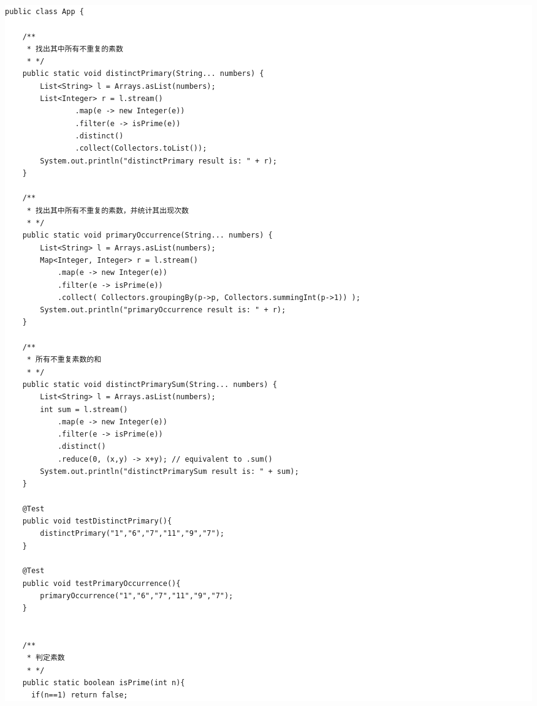     public class App {
    	
    	/**
    	 * 找出其中所有不重复的素数
    	 * */
    	public static void distinctPrimary(String... numbers) {
            List<String> l = Arrays.asList(numbers);
            List<Integer> r = l.stream()
                    .map(e -> new Integer(e))
                    .filter(e -> isPrime(e))
                    .distinct()
                    .collect(Collectors.toList());
            System.out.println("distinctPrimary result is: " + r);
    	}
    	
    	/**
    	 * 找出其中所有不重复的素数，并统计其出现次数
    	 * */
    	public static void primaryOccurrence(String... numbers) {
            List<String> l = Arrays.asList(numbers);
            Map<Integer, Integer> r = l.stream()
                .map(e -> new Integer(e))
                .filter(e -> isPrime(e))
                .collect( Collectors.groupingBy(p->p, Collectors.summingInt(p->1)) );
            System.out.println("primaryOccurrence result is: " + r);
    	}
    	
    	/**
    	 * 所有不重复素数的和
    	 * */
    	public static void distinctPrimarySum(String... numbers) {
            List<String> l = Arrays.asList(numbers);
            int sum = l.stream()
                .map(e -> new Integer(e))
                .filter(e -> isPrime(e))
                .distinct()
                .reduce(0, (x,y) -> x+y); // equivalent to .sum()
            System.out.println("distinctPrimarySum result is: " + sum);
        }
    	
    	@Test
        public void testDistinctPrimary(){
    		distinctPrimary("1","6","7","11","9","7");
        }
    	
    	@Test
    	public void testPrimaryOccurrence(){
    		primaryOccurrence("1","6","7","11","9","7");
    	}
    	
    	
    	/**
    	 * 判定素数
    	 * */
    	public static boolean isPrime(int n){
          if(n==1) return false;
     